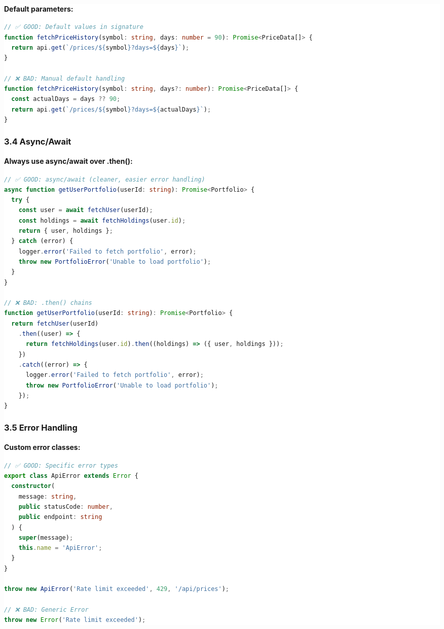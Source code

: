 **Default parameters:**
```typescript
// ✅ GOOD: Default values in signature
function fetchPriceHistory(symbol: string, days: number = 90): Promise<PriceData[]> {
  return api.get(`/prices/${symbol}?days=${days}`);
}

// ❌ BAD: Manual default handling
function fetchPriceHistory(symbol: string, days?: number): Promise<PriceData[]> {
  const actualDays = days ?? 90;
  return api.get(`/prices/${symbol}?days=${actualDays}`);
}
```

### 3.4 Async/Await

**Always use async/await over .then():**
```typescript
// ✅ GOOD: async/await (cleaner, easier error handling)
async function getUserPortfolio(userId: string): Promise<Portfolio> {
  try {
    const user = await fetchUser(userId);
    const holdings = await fetchHoldings(user.id);
    return { user, holdings };
  } catch (error) {
    logger.error('Failed to fetch portfolio', error);
    throw new PortfolioError('Unable to load portfolio');
  }
}

// ❌ BAD: .then() chains
function getUserPortfolio(userId: string): Promise<Portfolio> {
  return fetchUser(userId)
    .then((user) => {
      return fetchHoldings(user.id).then((holdings) => ({ user, holdings }));
    })
    .catch((error) => {
      logger.error('Failed to fetch portfolio', error);
      throw new PortfolioError('Unable to load portfolio');
    });
}
```

### 3.5 Error Handling

**Custom error classes:**
```typescript
// ✅ GOOD: Specific error types
export class ApiError extends Error {
  constructor(
    message: string,
    public statusCode: number,
    public endpoint: string
  ) {
    super(message);
    this.name = 'ApiError';
  }
}

throw new ApiError('Rate limit exceeded', 429, '/api/prices');

// ❌ BAD: Generic Error
throw new Error('Rate limit exceeded');
```
